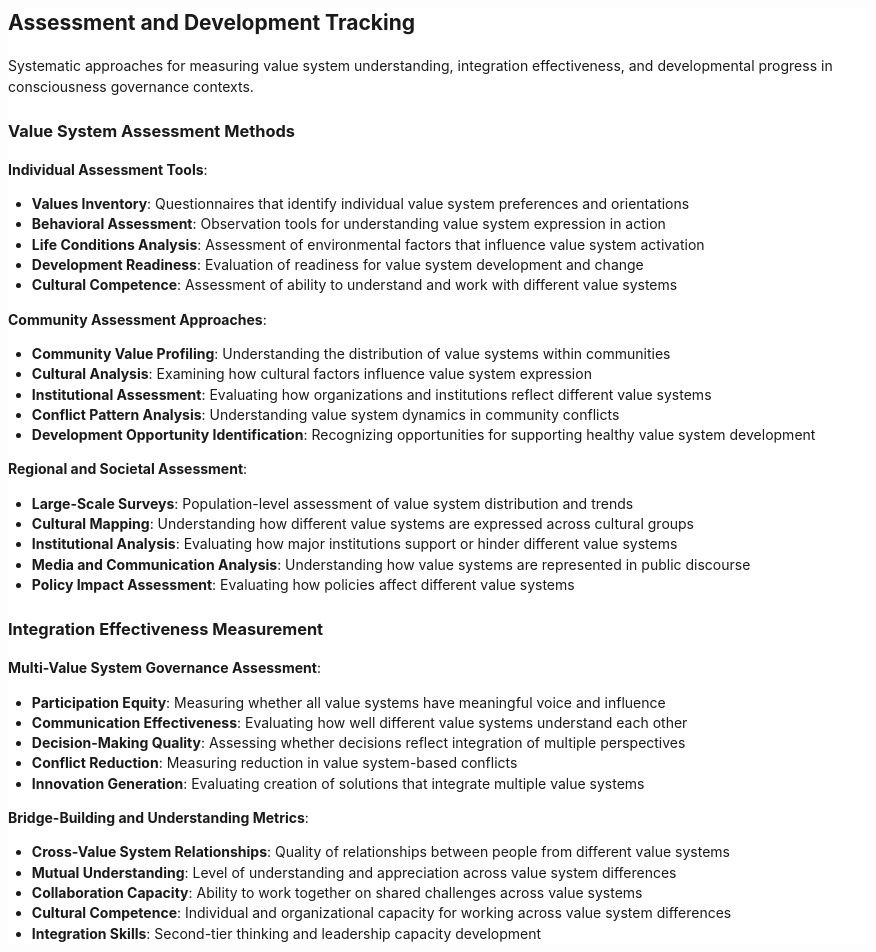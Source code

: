 ## <a id="assessment-and-development-tracking"></a>Assessment and Development Tracking

Systematic approaches for measuring value system understanding, integration effectiveness, and developmental progress in consciousness governance contexts.

### Value System Assessment Methods
**Individual Assessment Tools**:
- **Values Inventory**: Questionnaires that identify individual value system preferences and orientations
- **Behavioral Assessment**: Observation tools for understanding value system expression in action
- **Life Conditions Analysis**: Assessment of environmental factors that influence value system activation
- **Development Readiness**: Evaluation of readiness for value system development and change
- **Cultural Competence**: Assessment of ability to understand and work with different value systems

**Community Assessment Approaches**:
- **Community Value Profiling**: Understanding the distribution of value systems within communities
- **Cultural Analysis**: Examining how cultural factors influence value system expression
- **Institutional Assessment**: Evaluating how organizations and institutions reflect different value systems
- **Conflict Pattern Analysis**: Understanding value system dynamics in community conflicts
- **Development Opportunity Identification**: Recognizing opportunities for supporting healthy value system development

**Regional and Societal Assessment**:
- **Large-Scale Surveys**: Population-level assessment of value system distribution and trends
- **Cultural Mapping**: Understanding how different value systems are expressed across cultural groups
- **Institutional Analysis**: Evaluating how major institutions support or hinder different value systems
- **Media and Communication Analysis**: Understanding how value systems are represented in public discourse
- **Policy Impact Assessment**: Evaluating how policies affect different value systems

### Integration Effectiveness Measurement
**Multi-Value System Governance Assessment**:
- **Participation Equity**: Measuring whether all value systems have meaningful voice and influence
- **Communication Effectiveness**: Evaluating how well different value systems understand each other
- **Decision-Making Quality**: Assessing whether decisions reflect integration of multiple perspectives
- **Conflict Reduction**: Measuring reduction in value system-based conflicts
- **Innovation Generation**: Evaluating creation of solutions that integrate multiple value systems

**Bridge-Building and Understanding Metrics**:
- **Cross-Value System Relationships**: Quality of relationships between people from different value systems
- **Mutual Understanding**: Level of understanding and appreciation across value system differences
- **Collaboration Capacity**: Ability to work together on shared challenges across value systems
- **Cultural Competence**: Individual and organizational capacity for working across value system differences
- **Integration Skills**: Second-tier thinking and leadership capacity development
